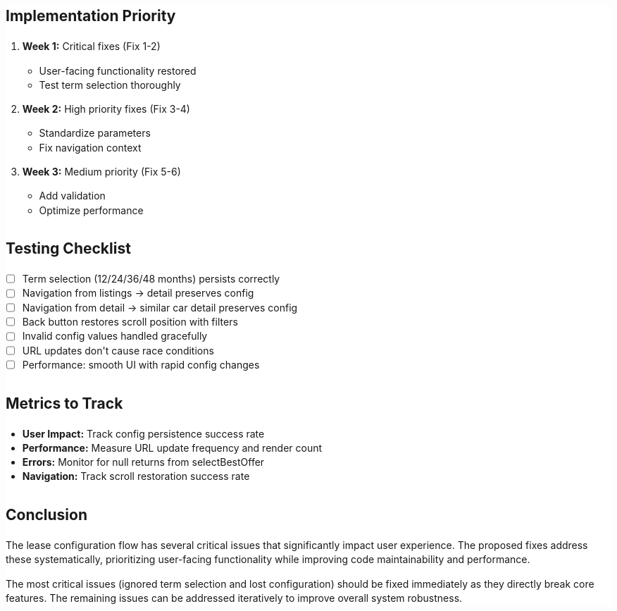 ## Implementation Priority

1. **Week 1:** Critical fixes (Fix 1-2)
   - User-facing functionality restored
   - Test term selection thoroughly

2. **Week 2:** High priority fixes (Fix 3-4)
   - Standardize parameters
   - Fix navigation context

3. **Week 3:** Medium priority (Fix 5-6)
   - Add validation
   - Optimize performance

## Testing Checklist

- [ ] Term selection (12/24/36/48 months) persists correctly
- [ ] Navigation from listings → detail preserves config
- [ ] Navigation from detail → similar car detail preserves config
- [ ] Back button restores scroll position with filters
- [ ] Invalid config values handled gracefully
- [ ] URL updates don't cause race conditions
- [ ] Performance: smooth UI with rapid config changes

## Metrics to Track

- **User Impact:** Track config persistence success rate
- **Performance:** Measure URL update frequency and render count
- **Errors:** Monitor for null returns from selectBestOffer
- **Navigation:** Track scroll restoration success rate

## Conclusion

The lease configuration flow has several critical issues that significantly impact user experience. The proposed fixes address these systematically, prioritizing user-facing functionality while improving code maintainability and performance.

The most critical issues (ignored term selection and lost configuration) should be fixed immediately as they directly break core features. The remaining issues can be addressed iteratively to improve overall system robustness.
